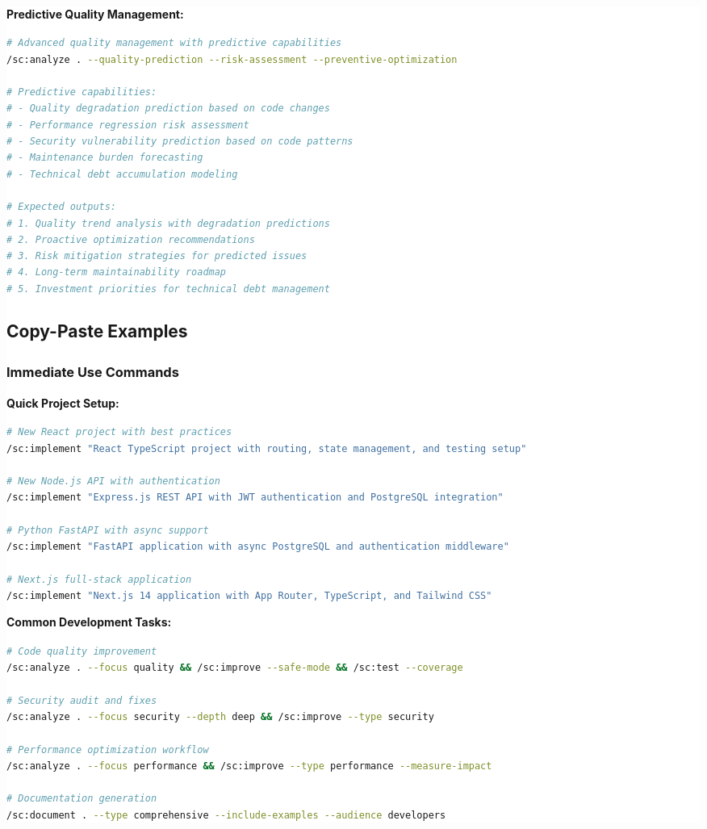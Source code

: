 **Predictive Quality Management:**
```bash
# Advanced quality management with predictive capabilities
/sc:analyze . --quality-prediction --risk-assessment --preventive-optimization

# Predictive capabilities:
# - Quality degradation prediction based on code changes
# - Performance regression risk assessment
# - Security vulnerability prediction based on code patterns
# - Maintenance burden forecasting
# - Technical debt accumulation modeling

# Expected outputs:
# 1. Quality trend analysis with degradation predictions
# 2. Proactive optimization recommendations
# 3. Risk mitigation strategies for predicted issues
# 4. Long-term maintainability roadmap
# 5. Investment priorities for technical debt management
```

## Copy-Paste Examples

### Immediate Use Commands

**Quick Project Setup:**
```bash
# New React project with best practices
/sc:implement "React TypeScript project with routing, state management, and testing setup"

# New Node.js API with authentication
/sc:implement "Express.js REST API with JWT authentication and PostgreSQL integration"

# Python FastAPI with async support
/sc:implement "FastAPI application with async PostgreSQL and authentication middleware"

# Next.js full-stack application
/sc:implement "Next.js 14 application with App Router, TypeScript, and Tailwind CSS"
```

**Common Development Tasks:**
```bash
# Code quality improvement
/sc:analyze . --focus quality && /sc:improve --safe-mode && /sc:test --coverage

# Security audit and fixes
/sc:analyze . --focus security --depth deep && /sc:improve --type security

# Performance optimization workflow
/sc:analyze . --focus performance && /sc:improve --type performance --measure-impact

# Documentation generation
/sc:document . --type comprehensive --include-examples --audience developers
```
